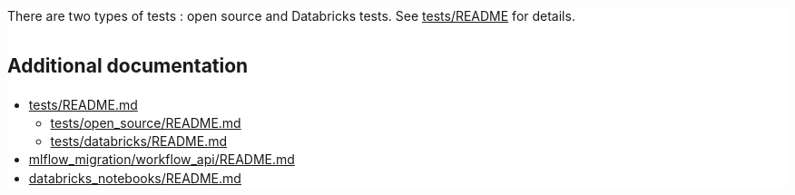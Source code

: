There are two types of tests : open source and Databricks tests.
See [tests/README](tests/README.md) for details.

## Additional documentation

* [tests/README.md](tests/README.md)
  * [tests/open_source/README.md](tests/open_source/README.md)
  * [tests/databricks/README.md](tests/databricks/README.md)
* [mlflow_migration/workflow_api/README.md](mlflow_migration/workflow_api/README.md)
* [databricks_notebooks/README.md](databricks_notebooks/README.md)
